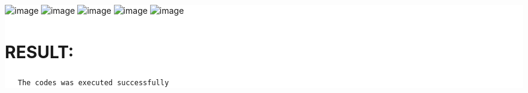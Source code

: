 <img width="734" alt="image" src="https://github.com/DHINESH-SEC/EXNO-4-DS/assets/161826775/3820a079-fcca-4dd1-b4b7-f13270a2ec4f">
<img width="278" alt="image" src="https://github.com/DHINESH-SEC/EXNO-4-DS/assets/161826775/4bd30673-6962-4a2e-b557-4df368d678e6">
<img width="203" alt="image" src="https://github.com/DHINESH-SEC/EXNO-4-DS/assets/161826775/a770977f-8f1a-478b-80b5-79ff5c55d7f5">
<img width="278" alt="image" src="https://github.com/DHINESH-SEC/EXNO-4-DS/assets/161826775/5f642722-9abb-4811-9607-f6c9add44a72">
<img width="218" alt="image" src="https://github.com/DHINESH-SEC/EXNO-4-DS/assets/161826775/24757000-c8cc-492b-af67-eeb08995aed5">

# RESULT:
       
       The codes was executed successfully

